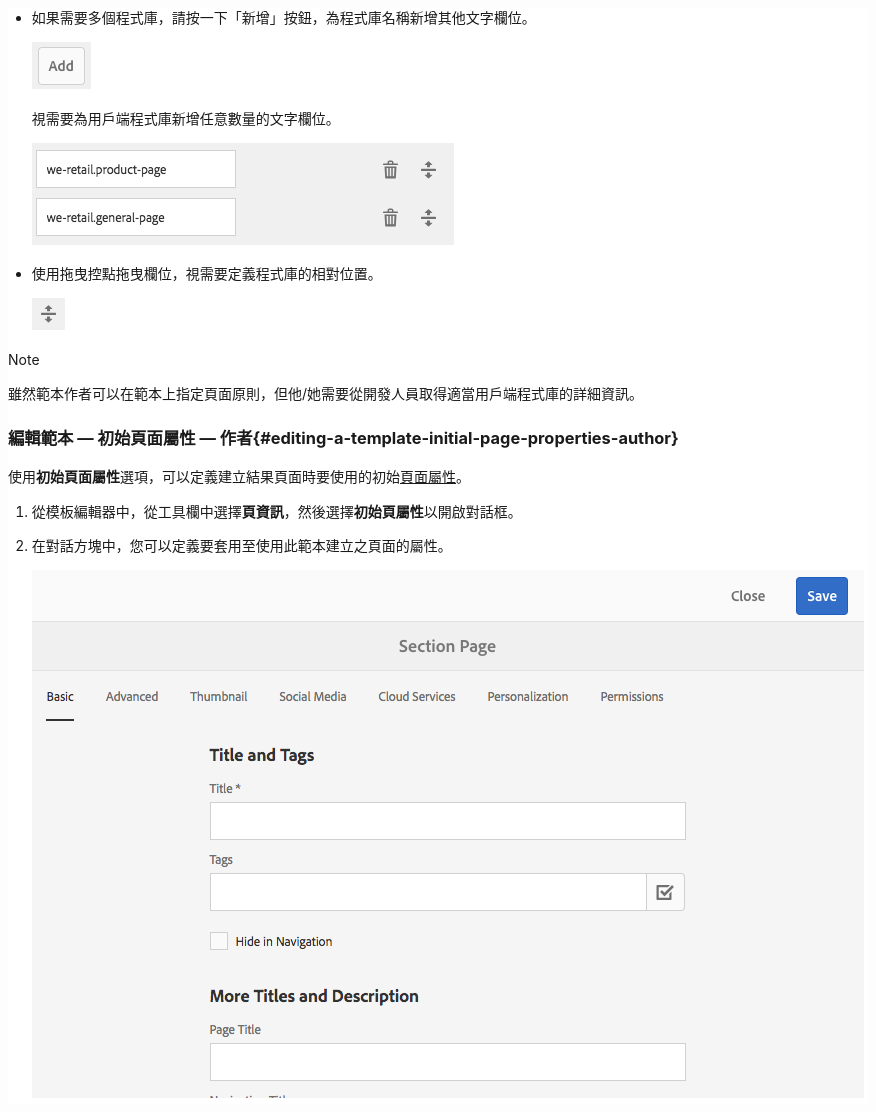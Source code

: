 * 如果需要多個程式庫，請按一下「新增」按鈕，為程式庫名稱新增其他文字欄位。

   ![chlimage_1-394](assets/chlimage_1-394.png)

   視需要為用戶端程式庫新增任意數量的文字欄位。

   ![chlimage_1-395](assets/chlimage_1-395.png)

* 使用拖曳控點拖曳欄位，視需要定義程式庫的相對位置。

   ![chlimage_1-396](assets/chlimage_1-396.png)

>[!NOTE]
>
>雖然範本作者可以在範本上指定頁面原則，但他/她需要從開發人員取得適當用戶端程式庫的詳細資訊。

### 編輯範本 — 初始頁面屬性 — 作者{#editing-a-template-initial-page-properties-author}

使用&#x200B;**初始頁面屬性**&#x200B;選項，可以定義建立結果頁面時要使用的初始[頁面屬性](/help/sites-authoring/editing-page-properties.md)。

1. 從模板編輯器中，從工具欄中選擇&#x200B;**頁資訊**，然後選擇&#x200B;**初始頁屬性**&#x200B;以開啟對話框。

1. 在對話方塊中，您可以定義要套用至使用此範本建立之頁面的屬性。

   ![chlimage_1-397](assets/chlimage_1-397.png)
